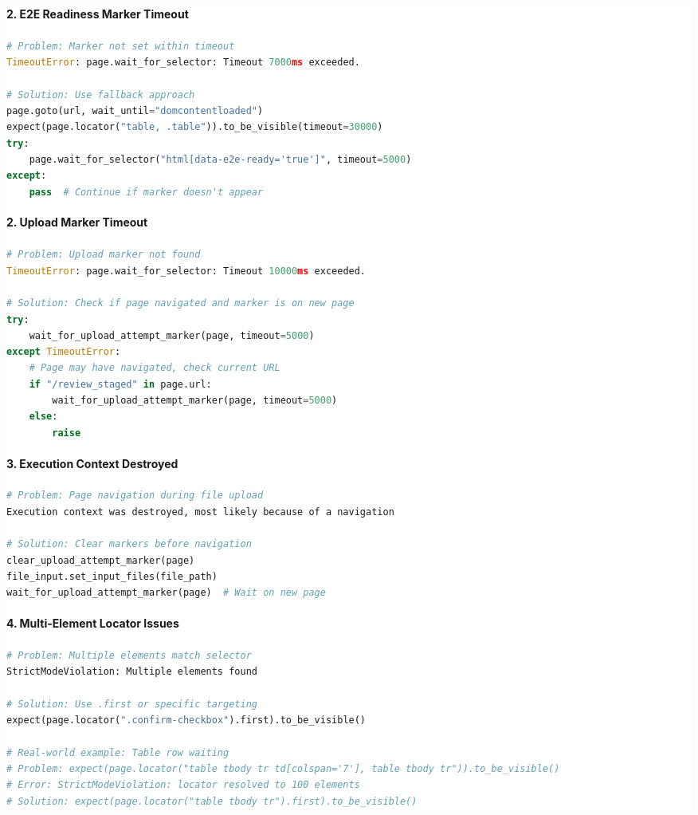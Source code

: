 #### 2. E2E Readiness Marker Timeout

```python
# Problem: Marker not set within timeout
TimeoutError: page.wait_for_selector: Timeout 7000ms exceeded.

# Solution: Use fallback approach
page.goto(url, wait_until="domcontentloaded")
expect(page.locator("table, .table")).to_be_visible(timeout=30000)
try:
    page.wait_for_selector("html[data-e2e-ready='true']", timeout=5000)
except:
    pass  # Continue if marker doesn't appear
```

#### 2. Upload Marker Timeout

```python
# Problem: Upload marker not found
TimeoutError: page.wait_for_selector: Timeout 10000ms exceeded.

# Solution: Check if page navigated and marker is on new page
try:
    wait_for_upload_attempt_marker(page, timeout=5000)
except TimeoutError:
    # Page may have navigated, check current URL
    if "/review_staged" in page.url:
        wait_for_upload_attempt_marker(page, timeout=5000)
    else:
        raise
```

#### 3. Execution Context Destroyed

```python
# Problem: Page navigation during file upload
Execution context was destroyed, most likely because of a navigation

# Solution: Clear markers before navigation
clear_upload_attempt_marker(page)
file_input.set_input_files(file_path)
wait_for_upload_attempt_marker(page)  # Wait on new page
```

#### 4. Multi-Element Locator Issues

```python
# Problem: Multiple elements match selector
StrictModeViolation: Multiple elements found

# Solution: Use .first or specific targeting
expect(page.locator(".confirm-checkbox").first).to_be_visible()

# Real-world example: Table row waiting
# Problem: expect(page.locator("table tbody tr td[colspan='7'], table tbody tr")).to_be_visible()
# Error: StrictModeViolation: locator resolved to 100 elements
# Solution: expect(page.locator("table tbody tr").first).to_be_visible()
```
